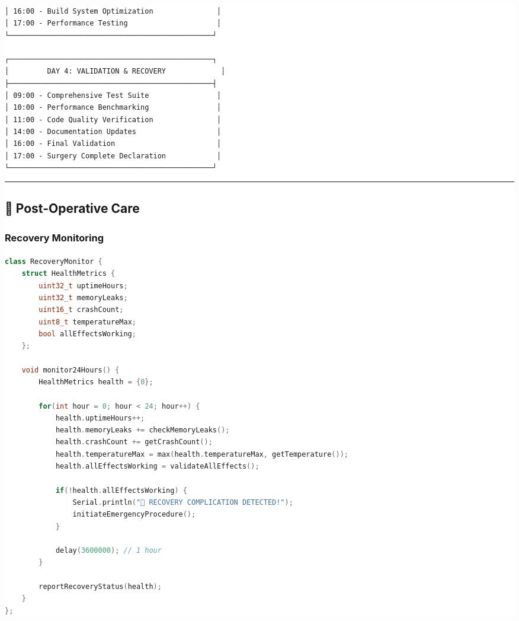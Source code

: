 ```
│ 16:00 - Build System Optimization               │
│ 17:00 - Performance Testing                     │
└────────────────────────────────────────────────┘

┌────────────────────────────────────────────────┐
│         DAY 4: VALIDATION & RECOVERY             │
├────────────────────────────────────────────────┤
│ 09:00 - Comprehensive Test Suite                │
│ 10:00 - Performance Benchmarking                │
│ 11:00 - Code Quality Verification               │
│ 14:00 - Documentation Updates                   │
│ 16:00 - Final Validation                        │
│ 17:00 - Surgery Complete Declaration            │
└────────────────────────────────────────────────┘
```

---

## 💊 Post-Operative Care

### Recovery Monitoring
```cpp
class RecoveryMonitor {
    struct HealthMetrics {
        uint32_t uptimeHours;
        uint32_t memoryLeaks;
        uint16_t crashCount;
        uint8_t temperatureMax;
        bool allEffectsWorking;
    };
    
    void monitor24Hours() {
        HealthMetrics health = {0};
        
        for(int hour = 0; hour < 24; hour++) {
            health.uptimeHours++;
            health.memoryLeaks += checkMemoryLeaks();
            health.crashCount += getCrashCount();
            health.temperatureMax = max(health.temperatureMax, getTemperature());
            health.allEffectsWorking = validateAllEffects();
            
            if(!health.allEffectsWorking) {
                Serial.println("🚨 RECOVERY COMPLICATION DETECTED!");
                initiateEmergencyProcedure();
            }
            
            delay(3600000); // 1 hour
        }
        
        reportRecoveryStatus(health);
    }
};
```
